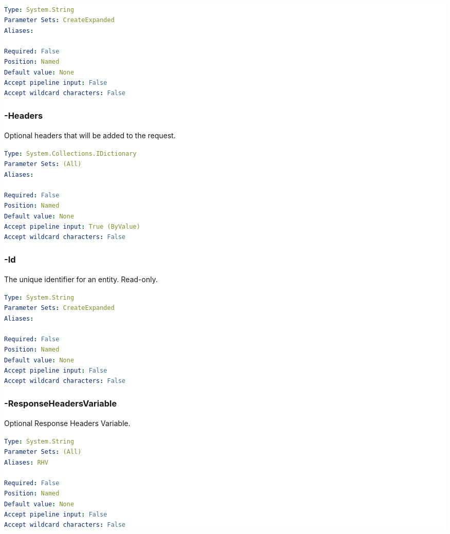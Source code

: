 ```yaml
Type: System.String
Parameter Sets: CreateExpanded
Aliases:

Required: False
Position: Named
Default value: None
Accept pipeline input: False
Accept wildcard characters: False
```

### -Headers
Optional headers that will be added to the request.

```yaml
Type: System.Collections.IDictionary
Parameter Sets: (All)
Aliases:

Required: False
Position: Named
Default value: None
Accept pipeline input: True (ByValue)
Accept wildcard characters: False
```

### -Id
The unique identifier for an entity.
Read-only.

```yaml
Type: System.String
Parameter Sets: CreateExpanded
Aliases:

Required: False
Position: Named
Default value: None
Accept pipeline input: False
Accept wildcard characters: False
```

### -ResponseHeadersVariable
Optional Response Headers Variable.

```yaml
Type: System.String
Parameter Sets: (All)
Aliases: RHV

Required: False
Position: Named
Default value: None
Accept pipeline input: False
Accept wildcard characters: False
```
